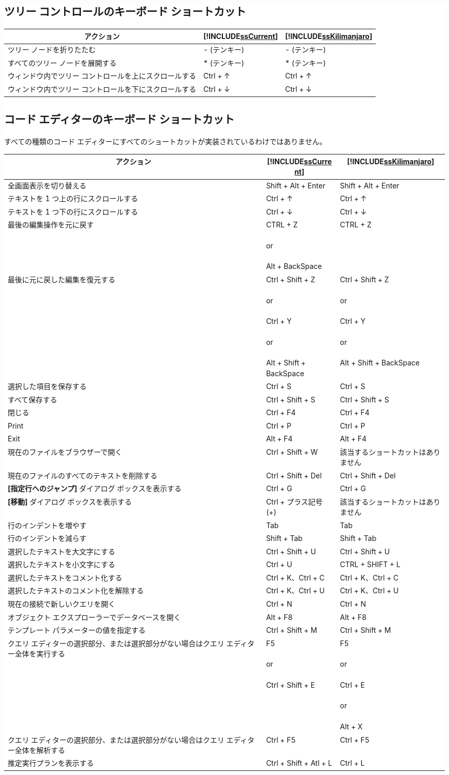 ## <a name="tree-control-keyboard-shortcuts"></a>ツリー コントロールのキーボード ショートカット  
  
|アクション|[!INCLUDE[ssCurrent](../includes/sscurrent-md.md)]|[!INCLUDE[ssKilimanjaro](../includes/sskilimanjaro-md.md)]|  
|------------|-----------------------------|---------------------------------|  
|ツリー ノードを折りたたむ|- (テンキー)|- (テンキー)|  
|すべてのツリー ノードを展開する|* (テンキー)|* (テンキー)|  
|ウィンドウ内でツリー コントロールを上にスクロールする|Ctrl + ↑|Ctrl + ↑|  
|ウィンドウ内でツリー コントロールを下にスクロールする|Ctrl + ↓|Ctrl + ↓|  
  
## <a name="code-editor-keyboard-shortcuts"></a>コード エディターのキーボード ショートカット  
 すべての種類のコード エディターにすべてのショートカットが実装されているわけではありません。  
  
|アクション|[!INCLUDE[ssCurrent](../includes/sscurrent-md.md)]|[!INCLUDE[ssKilimanjaro](../includes/sskilimanjaro-md.md)]|  
|------------|-----------------------------|---------------------------------|  
|全画面表示を切り替える|Shift + Alt + Enter|Shift + Alt + Enter|  
|テキストを 1 つ上の行にスクロールする|Ctrl + ↑|Ctrl + ↑|  
|テキストを 1 つ下の行にスクロールする|Ctrl + ↓|Ctrl + ↓|  
|最後の編集操作を元に戻す|CTRL + Z<br /><br /> or<br /><br /> Alt + BackSpace|CTRL + Z|  
|最後に元に戻した編集を復元する|Ctrl + Shift + Z<br /><br /> or<br /><br /> Ctrl + Y<br /><br /> or<br /><br /> Alt + Shift + BackSpace|Ctrl + Shift + Z<br /><br /> or<br /><br /> Ctrl + Y<br /><br /> or<br /><br /> Alt + Shift + BackSpace|  
|選択した項目を保存する|Ctrl + S|Ctrl + S|  
|すべて保存する|Ctrl + Shift + S|Ctrl + Shift + S|  
|閉じる|Ctrl + F4|Ctrl + F4|  
|Print|Ctrl + P|Ctrl + P|  
|Exit|Alt + F4|Alt + F4|  
|現在のファイルをブラウザーで開く|Ctrl + Shift + W|該当するショートカットはありません|  
|現在のファイルのすべてのテキストを削除する|Ctrl + Shift + Del|Ctrl + Shift + Del|  
|**[指定行へのジャンプ]** ダイアログ ボックスを表示する|Ctrl + G|Ctrl + G|  
|**[移動]** ダイアログ ボックスを表示する|Ctrl + プラス記号 (+)|該当するショートカットはありません|  
|行のインデントを増やす|Tab|Tab|  
|行のインデントを減らす|Shift + Tab|Shift + Tab|  
|選択したテキストを大文字にする|Ctrl + Shift + U|Ctrl + Shift + U|  
|選択したテキストを小文字にする|Ctrl + U|CTRL + SHIFT + L|  
|選択したテキストをコメント化する|Ctrl + K、Ctrl + C|Ctrl + K、Ctrl + C|  
|選択したテキストのコメント化を解除する|Ctrl + K、Ctrl + U|Ctrl + K、Ctrl + U|  
|現在の接続で新しいクエリを開く|Ctrl + N|Ctrl + N|  
|オブジェクト エクスプローラーでデータベースを開く|Alt + F8|Alt + F8|  
|テンプレート パラメーターの値を指定する|Ctrl + Shift + M|Ctrl + Shift + M|  
|クエリ エディターの選択部分、または選択部分がない場合はクエリ エディター全体を実行する|F5<br /><br /> or<br /><br /> Ctrl + Shift + E|F5<br /><br /> or<br /><br /> Ctrl + E<br /><br /> or<br /><br /> Alt + X|  
|クエリ エディターの選択部分、または選択部分がない場合はクエリ エディター全体を解析する|Ctrl + F5|Ctrl + F5|  
|推定実行プランを表示する|Ctrl + Shift + Atl + L|Ctrl + L|  